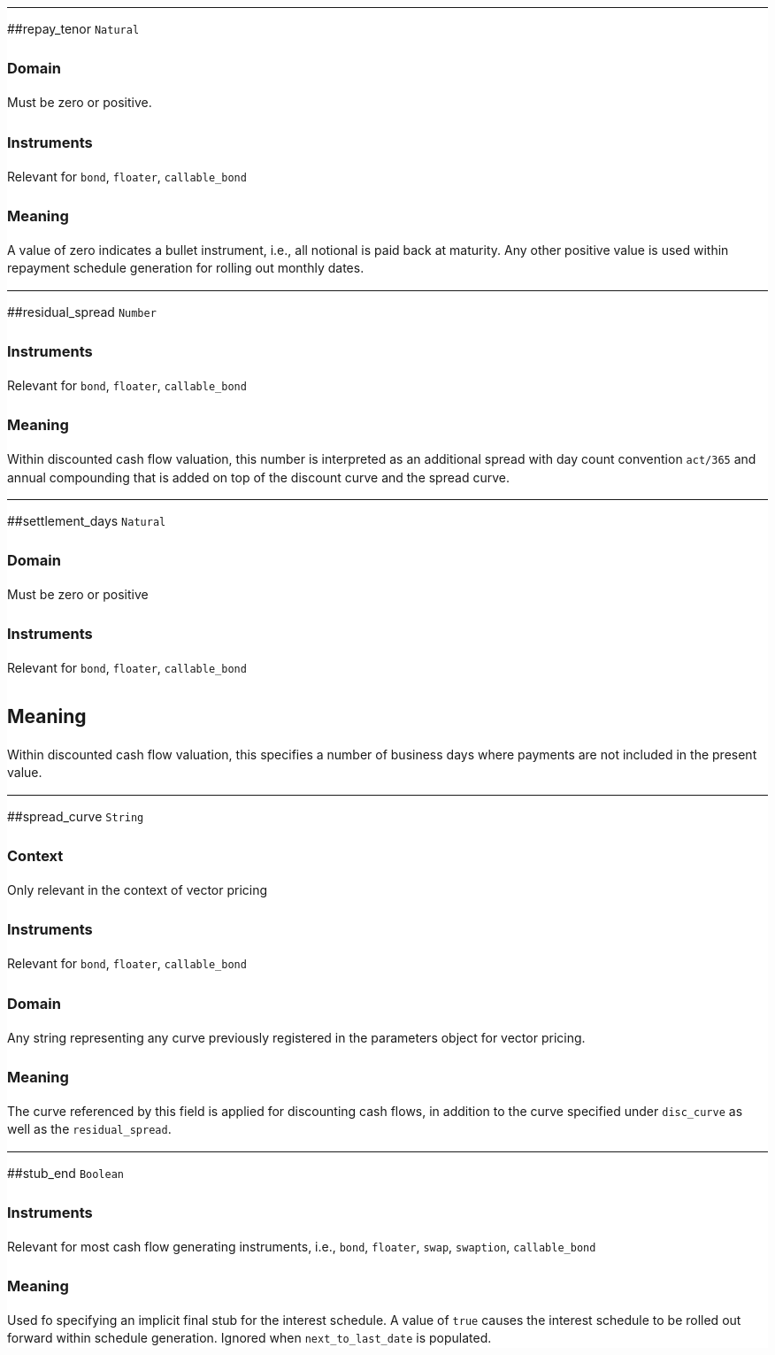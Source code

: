 ------------------------------------------------------------------------------
##repay\_tenor `Natural`
### Domain
Must be zero or positive.
### Instruments
Relevant for `bond`, `floater`, `callable_bond`
### Meaning
A value of zero indicates a bullet instrument, i.e., all notional is paid back at maturity. Any other positive value is used within repayment schedule generation for rolling out monthly dates.

------------------------------------------------------------------------------
##residual\_spread `Number`
### Instruments
Relevant for `bond`, `floater`, `callable_bond`
### Meaning
Within discounted cash flow valuation, this number is interpreted as an additional spread with day count convention `act/365` and annual compounding that is added on top of the discount curve and the spread curve.

------------------------------------------------------------------------------
##settlement\_days `Natural`
### Domain
Must be zero or positive
### Instruments
Relevant for `bond`, `floater`, `callable_bond`
## Meaning
Within discounted cash flow valuation, this specifies a number of business days where payments are not included in the present value.

------------------------------------------------------------------------------
##spread\_curve `String`
### Context
Only relevant in the context of vector pricing
### Instruments
Relevant for `bond`, `floater`, `callable_bond`
### Domain
Any string representing any curve previously registered in the parameters object for vector pricing.
### Meaning
The curve referenced by this field is applied for discounting cash flows, in addition to the curve specified under `disc_curve` as well as the `residual_spread`.

------------------------------------------------------------------------------
##stub\_end `Boolean`
### Instruments
Relevant for most cash flow generating instruments, i.e., `bond`, `floater`, `swap`, `swaption`, `callable_bond`
### Meaning
Used fo specifying an implicit final stub for the interest schedule. A value of `true` causes the interest schedule to be rolled out forward within schedule generation. Ignored when `next_to_last_date` is populated.
